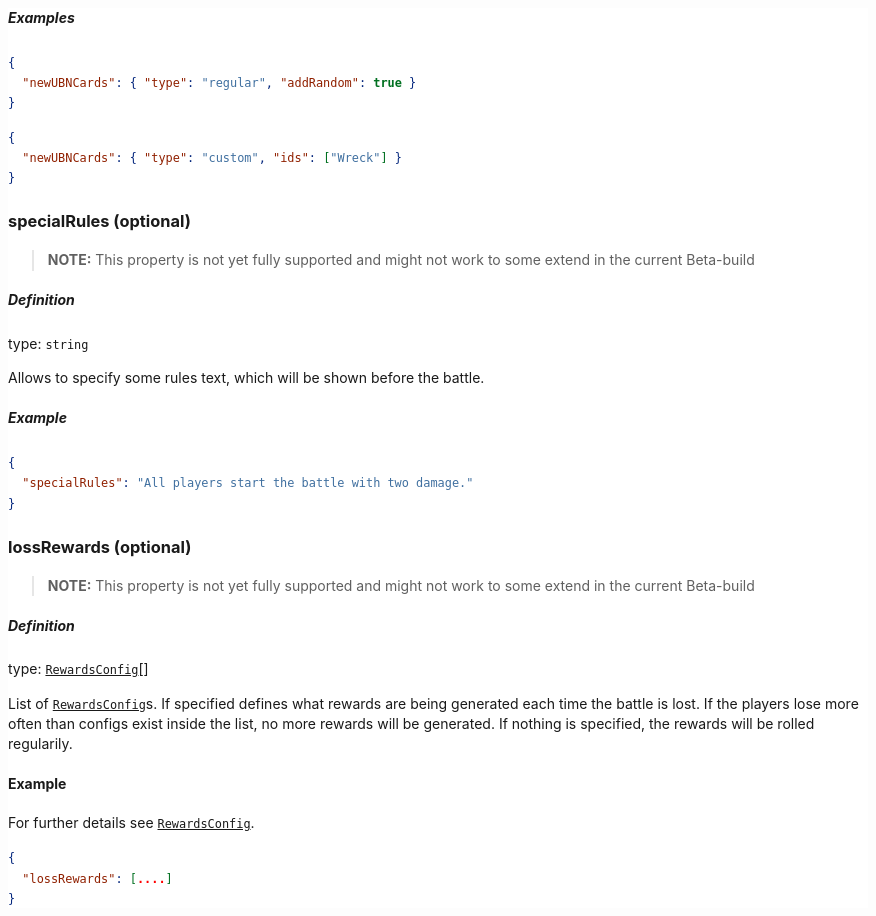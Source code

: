 ##### Examples

```json
{
  "newUBNCards": { "type": "regular", "addRandom": true }
}
```

```json
{
  "newUBNCards": { "type": "custom", "ids": ["Wreck"] }
}
```

### specialRules **(optional)**

> **NOTE:** This property is not yet fully supported and might not work to some extend in the current Beta-build

##### Definition

type: `string`

Allows to specify some rules text, which will be shown before the battle.

##### Example

```json
{
  "specialRules": "All players start the battle with two damage."
}
```

### lossRewards **(optional)**

> **NOTE:** This property is not yet fully supported and might not work to some extend in the current Beta-build

##### Definition

type: [`RewardsConfig`](#RewardsConfig)[]

List of [`RewardsConfig`](#RewardsConfig)s.
If specified defines what rewards are being generated each time the battle is lost.
If the players lose more often than configs exist inside the list, no more rewards will be generated.
If nothing is specified, the rewards will be rolled regularily.

#### Example

For further details see [`RewardsConfig`](#RewardsConfig).

```json
{
  "lossRewards": [....]
}
```
